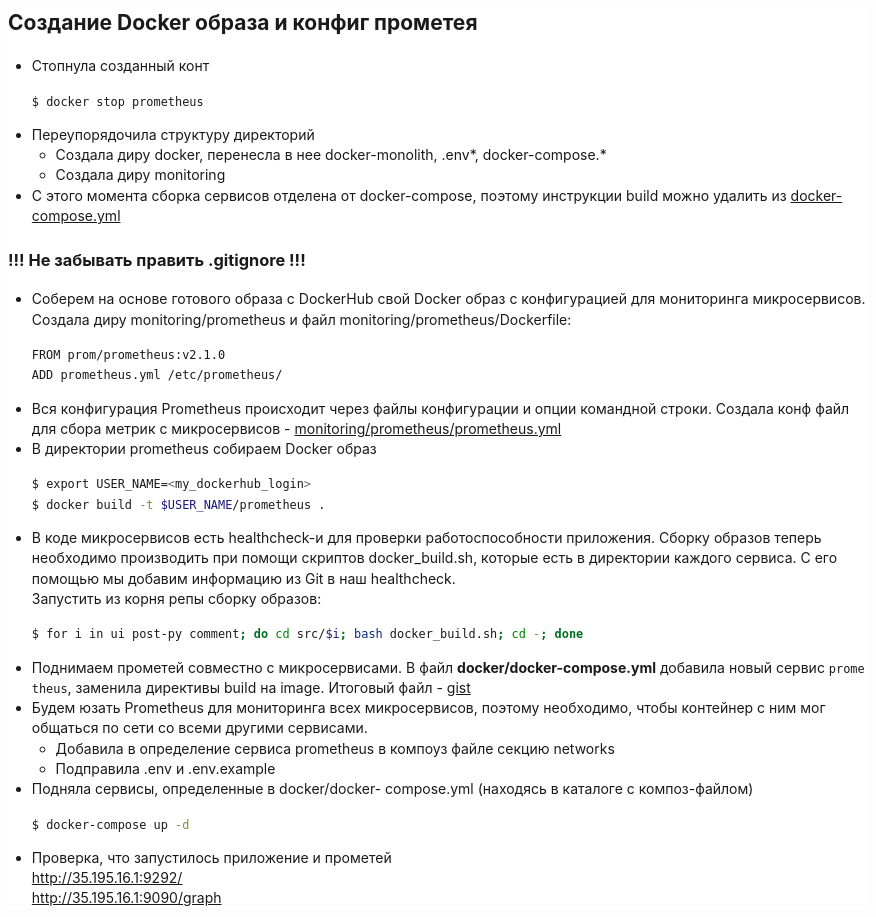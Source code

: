 ## Создание Docker образа и конфиг прометея

- Стопнула созданный конт
  ```sh
  $ docker stop prometheus
  ```
- Переупорядочила структуру директорий
  - Создала диру docker, перенесла в нее docker-monolith, .env*, docker-compose.*
  - Создала диру monitoring
- С этого момента сборка сервисов отделена от docker-compose, поэтому инструкции build можно удалить из [docker-compose.yml](https://gist.githubusercontent.com/Lisskha/af4af07c942ec73edc5d9a9ff7115fbe/raw/c3bd1e587fa4ae25e9307691b1dc5eaee5da7df4/docker%2520docker-compose.yml)
### !!! Не забывать править .gitignore !!!
- Соберем на основе готового образа с DockerHub свой Docker образ с конфигурацией для мониторинга микросервисов.  
  Создала диру monitoring/prometheus и файл monitoring/prometheus/Dockerfile:
  ```sh
  FROM prom/prometheus:v2.1.0
  ADD prometheus.yml /etc/prometheus/
  ```
- Вся конфигурация Prometheus происходит через файлы конфигурации и опции командной строки. Создала конф файл для сбора метрик с микросервисов - [monitoring/prometheus/prometheus.yml](https://gist.githubusercontent.com/Lisskha/af4af07c942ec73edc5d9a9ff7115fbe/raw/c3bd1e587fa4ae25e9307691b1dc5eaee5da7df4/monitoring%2520prometheus%2520prometheus.yml)
- В директории prometheus собираем Docker образ
  ```sh
  $ export USER_NAME=<my_dockerhub_login>
  $ docker build -t $USER_NAME/prometheus .
  ```
- В коде микросервисов есть healthcheck-и для проверки работоспособности приложения. Сборку образов теперь необходимо производить при помощи скриптов docker_build.sh, которые есть в директории каждого сервиса. С его помощью мы добавим информацию из Git в наш healthcheck.  
Запустить из корня репы сборку образов:
  ```sh
  $ for i in ui post-py comment; do cd src/$i; bash docker_build.sh; cd -; done
  ```
- Поднимаем прометей совместно с микросервисами. В файл **docker/docker-compose.yml** добавила новый сервис `prometheus`, заменила директивы build на image. Итоговый файл - [gist](https://gist.githubusercontent.com/Lisskha/af4af07c942ec73edc5d9a9ff7115fbe/raw/6f88b2ffac43346855b92799b378367885e1d5e6/docker%2520docker-compose.yml%2520new)
- Будем юзать Prometheus для мониторинга всех микросервисов, поэтому необходимо, чтобы контейнер с ним мог общаться по сети со всеми другими сервисами.  
  - Добавила в определение сервиса prometheus в компоуз файле секцию networks
  - Подправила .env и .env.example
- Подняла сервисы, определенные в docker/docker- compose.yml (находясь в каталоге с композ-файлом)
  ```sh
  $ docker-compose up -d
  ```
- Проверка, что запустилось приложение и прометей  
http://35.195.16.1:9292/  
http://35.195.16.1:9090/graph
